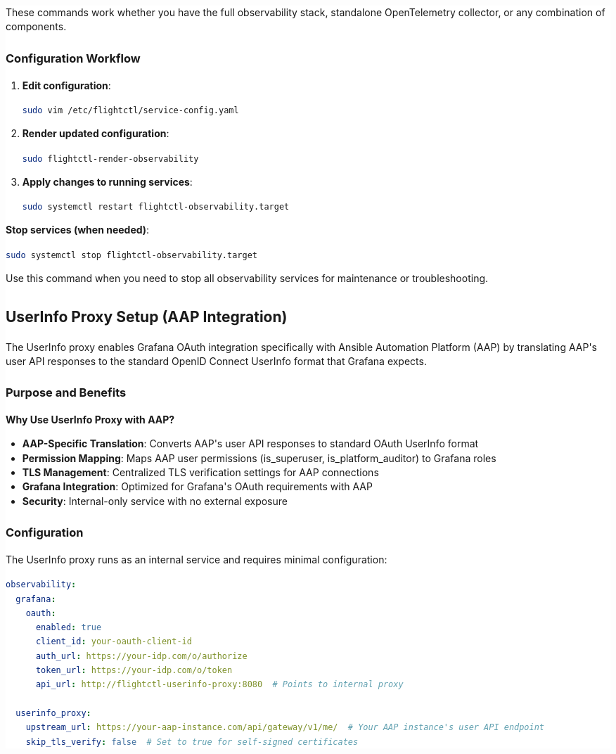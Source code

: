 These commands work whether you have the full observability stack, standalone OpenTelemetry collector, or any combination of components.

### Configuration Workflow

1. **Edit configuration**:

   ```bash
   sudo vim /etc/flightctl/service-config.yaml
   ```

2. **Render updated configuration**:

   ```bash
   sudo flightctl-render-observability
   ```

3. **Apply changes to running services**:

   ```bash
   sudo systemctl restart flightctl-observability.target
   ```

**Stop services (when needed)**:

```bash
sudo systemctl stop flightctl-observability.target
```

Use this command when you need to stop all observability services for maintenance or troubleshooting.

## UserInfo Proxy Setup (AAP Integration)

The UserInfo proxy enables Grafana OAuth integration specifically with Ansible Automation Platform (AAP) by translating AAP's user API responses to the standard OpenID Connect UserInfo format that Grafana expects.

### Purpose and Benefits

**Why Use UserInfo Proxy with AAP?**

- **AAP-Specific Translation**: Converts AAP's user API responses to standard OAuth UserInfo format
- **Permission Mapping**: Maps AAP user permissions (is_superuser, is_platform_auditor) to Grafana roles
- **TLS Management**: Centralized TLS verification settings for AAP connections
- **Grafana Integration**: Optimized for Grafana's OAuth requirements with AAP
- **Security**: Internal-only service with no external exposure

### Configuration

The UserInfo proxy runs as an internal service and requires minimal configuration:

```yaml
observability:
  grafana:
    oauth:
      enabled: true
      client_id: your-oauth-client-id
      auth_url: https://your-idp.com/o/authorize
      token_url: https://your-idp.com/o/token
      api_url: http://flightctl-userinfo-proxy:8080  # Points to internal proxy
      
  userinfo_proxy:
    upstream_url: https://your-aap-instance.com/api/gateway/v1/me/  # Your AAP instance's user API endpoint
    skip_tls_verify: false  # Set to true for self-signed certificates
```
